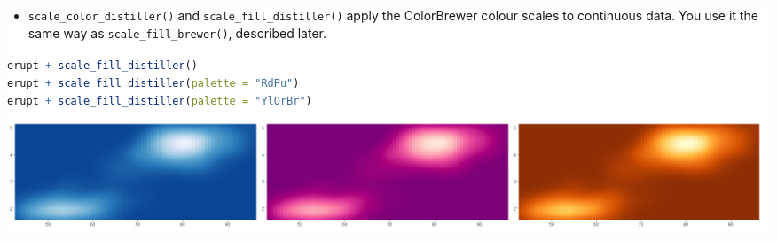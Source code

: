   
* `scale_color_distiller()` and `scale_fill_distiller()` apply the ColorBrewer colour scales to continuous data. You use it the same way as `scale_fill_brewer()`, described later.  
  


```r
erupt + scale_fill_distiller()
erupt + scale_fill_distiller(palette = "RdPu")
erupt + scale_fill_distiller(palette = "YlOrBr")
```

<img src="Intro_to_ggplot2_files/figure-html/colorbrewer fill-1.png" width="33%" /><img src="Intro_to_ggplot2_files/figure-html/colorbrewer fill-2.png" width="33%" /><img src="Intro_to_ggplot2_files/figure-html/colorbrewer fill-3.png" width="33%" />
  